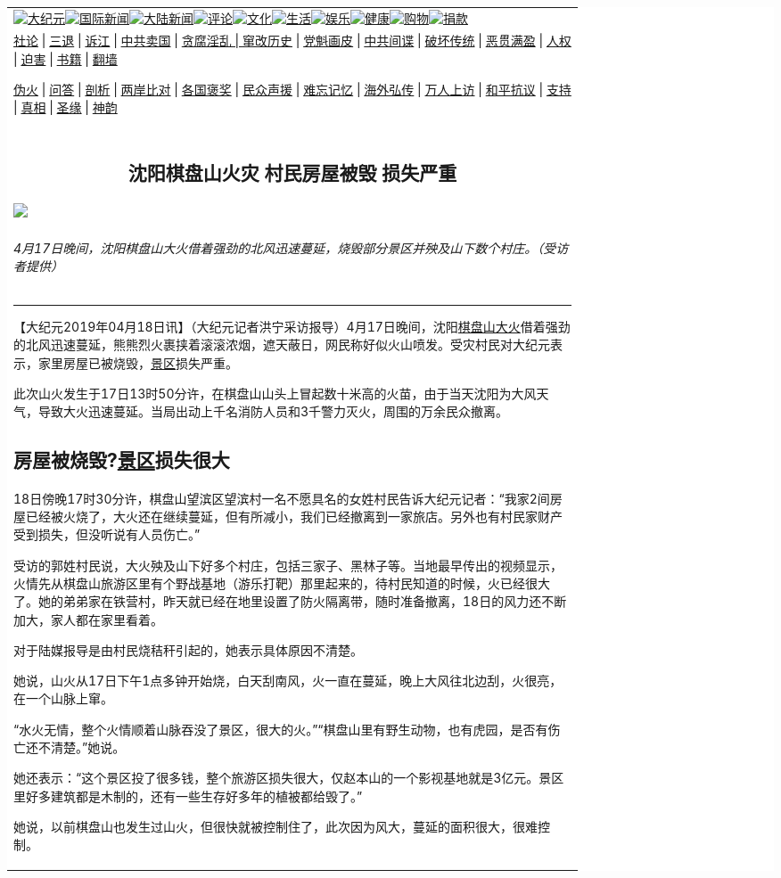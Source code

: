 <a name="1" id="1" target="_blank"></a><span id="1"></span>
<table border="0"><tr><td colspan="2" VALIGN=TOP><a href="https://github.com/mprjd2205/djy/blob/master/gb/nsc413.md#1"><img src="https://gitlab.com/szzdlab/www/raw/master/t/djy/1.jpg" title="大纪元"></a><a href="https://github.com/mprjd2205/djy/blob/master/gb/n24hr.md#1"><img src="https://gitlab.com/szzdlab/www/raw/master/t/djy/3.jpg" title="国际新闻"></a><a href="https://github.com/mprjd2205/djy/blob/master/gb/nsc413.md#1"><img src="https://gitlab.com/szzdlab/www/raw/master/t/djy/4.jpg" title="大陆新闻"></a><a href="https://github.com/mprjd2205/djy/blob/master/gb/news392.md#1"><img src="https://gitlab.com/szzdlab/www/raw/master/t/djy/5.jpg" title="评论"></a><a href="https://github.com/mprjd2205/djy/blob/master/gb/news2007.md#1"><img src="https://gitlab.com/szzdlab/www/raw/master/t/djy/6.jpg" title="文化"></a><a href="https://github.com/mprjd2205/djy/blob/master/gb/news2008.md#1"><img src="https://gitlab.com/szzdlab/www/raw/master/t/djy/7.jpg" title="生活"></a><a href="https://github.com/mprjd2205/djy/blob/master/gb/ncyule.md#1"><img src="https://gitlab.com/szzdlab/www/raw/master/t/djy/8.jpg" title="娱乐"></a><a href="https://github.com/mprjd2205/djy/blob/master/gb/nsc1002.md#1"><img src="https://gitlab.com/szzdlab/www/raw/master/t/djy/9.jpg" title="健康"><a href="https://www.youlucky.com"><img src="https://gitlab.com/szzdlab/www/raw/master/t/djy/10.jpg" title="购物"></a><a href="https://www.supportepoch.org/donation?utm_medium=epochtimes&utm_source=referral&utm_campaign=donate_button_djyhomepage"><img src="https://gitlab.com/szzdlab/www/raw/master/t/djy/12.jpg" title="捐款"></a></td></tr>
<tr><td colspan="2" VALIGN=TOP><a target="_blank" href="https://github.com/mprjd2205/djy/blob/master/gb/9p.md#1">社论</a> | <a target="_blank" href="https://github.com/mprjd2205/djy/blob/master/gb/nf5657.md#1">三退</a> | <a target="_blank" href="https://github.com/mprjd2205/djy/blob/master/gb/nf6123.md#1">诉江</a> | <a target="_blank" href="https://github.com/mprjd2205/djy/blob/master/gb/nf1176117.md#1">中共卖国</a> | <a target="_blank" href="https://github.com/mprjd2205/djy/blob/master/gb/nf5773.md#1">贪腐淫乱 | <a target="_blank" href="https://github.com/mprjd2205/djy/blob/master/gb/nf1176115.md#1">窜改历史</a> | <a target="_blank" href="https://github.com/mprjd2205/djy/blob/master/gb/nf1176107.md#1">党魁画皮</a> | <a target="_blank" href="https://github.com/mprjd2205/djy/blob/master/gb/nf1320400.md#1">中共间谍</a> | <a target="_blank" href="https://github.com/mprjd2205/djy/blob/master/gb/nf1176114.md#1">破坏传统</a> | <a target="_blank" href="https://github.com/mprjd2205/djy/blob/master/gb/nf5287.md#1">恶贯满盈</a> | <a target="_blank" href="https://github.com/mprjd2205/djy/blob/master/gb/ncid278.md#1">人权</a> | <a target="_blank" href="https://github.com/mprjd2205/djy/blob/master/gb/nf1176111.md#1">迫害</a> | <a target="_blank" href="https://github.com/mprjd2205/djy/blob/master/gb/nf1235328.md#1">书籍</a> | <a target="_blank" href="https://github.com/mprjd2205/www/blob/master/README.md?zsrh#1">翻墙</a></p><p><a target="_blank" href="https://github.com/mprjd2205/djy/blob/master/gb/nf5562.md#1">伪火</a> | <a target="_blank" href="https://github.com/mprjd2205/djy/blob/master/gb/nf4378.md#1">问答</a> | <a target="_blank" href="https://github.com/mprjd2205/djy/blob/master/gb/nf5792.md#1">剖析</a> | <a target="_blank" href="https://github.com/mprjd2205/djy/blob/master/gb/nf5735.md#1">两岸比对</a> | <a target="_blank" href="https://github.com/mprjd2205/djy/blob/master/gb/nf6119.md#1">各国褒奖</a> | <a target="_blank" href="https://github.com/mprjd2205/djy/blob/master/gb/nf6120.md#1">民众声援</a> | <a target="_blank" href="https://github.com/mprjd2205/djy/blob/master/gb/nf1188594.md#1">难忘记忆</a> | <a target="_blank" href="https://github.com/mprjd2205/djy/blob/master/gb/nf3180.md#1">海外弘传</a> | <a target="_blank" href="https://github.com/mprjd2205/djy/blob/master/gb/nf5410.md#1">万人上访</a> | <a target="_blank" href="https://github.com/mprjd2205/ntdtv/blob/master/gb/prog1530_1.md#1">和平抗议</a> | <a target="_blank" href="https://github.com/mprjd2205/djy/blob/master/gb/nf4386.md#1">支持</a> | <a target="_blank" href="https://github.com/mprjd2205/djy/blob/master/gb/nf4389.md#1">真相</a> | <a target="_blank" href="https://github.com/mprjd2205/djy/blob/master/gb/nf5790.md#1">圣缘</a> | <a target="_blank" href="https://github.com/mprjd2205/djy/blob/master/gb/nf4786.md#1">神韵</a></td></tr>
<tr><td VALIGN=TOP width="626"><h2 align=center>沈阳棋盘山火灾 村民房屋被毁 损失严重</h2>
<img src="http://i.epochtimes.com/assets/uploads/2019/04/page-2-600x400.jpg" />
<h6>4月17日晚间，沈阳棋盘山大火借着强劲的北风迅速蔓延，烧毁部分景区并殃及山下数个村庄。（受访者提供）
</h6>
<hr>
<p>【大纪元2019年04月18日讯】（大纪元记者洪宁采访报导）4月17日晚间，沈阳<a href="https://github.com/mprjd2205/djy/blob/master/gb/tag/%E6%A3%8B%E7%9B%98%E5%B1%B1%E5%A4%A7%E7%81%AB.md">棋盘山大火</a>借着强劲的北风迅速蔓延，熊熊烈火裹挟着滚滚浓烟，遮天蔽日，网民称好似火山喷发。受灾村民对大纪元表示，家里房屋已被烧毁，<a href="https://github.com/mprjd2205/djy/blob/master/gb/tag/%E6%99%AF%E5%8C%BA.md">景区</a>损失严重。</p>
<p>此次山火发生于17日13时50分许，在棋盘山山头上冒起数十米高的火苗，由于当天沈阳为大风天气，导致大火迅速蔓延。当局出动上千名消防人员和3千警力灭火，周围的万余民众撤离。</p>
<h2>房屋被烧毁?<a href="https://github.com/mprjd2205/djy/blob/master/gb/tag/%E6%99%AF%E5%8C%BA.md">景区</a>损失很大</h2>
<p>18日傍晚17时30分许，棋盘山望滨区望滨村一名不愿具名的女姓村民告诉大纪元记者：“我家2间房屋已经被火烧了，大火还在继续蔓延，但有所减小，我们已经撤离到一家旅店。另外也有村民家财产受到损失，但没听说有人员伤亡。”</p>
<p><a class="no-margin" src="https://www.youmaker.com/2019/0418/0da8d34a-9024-4c5a-77f4-043cc9bb74ec?r=16x9&amp;s=1080x1080&amp;d=15" width="600" b="380" frameborder="0" allowfullscreen="allowfullscreen" data-mce-fragment="1"></a></p>
<p>受访的郭姓村民说，大火殃及山下好多个村庄，包括三家子、黑林子等。当地最早传出的视频显示，火情先从棋盘山旅游区里有个野战基地（游乐打靶）那里起来的，待村民知道的时候，火已经很大了。她的弟弟家在铁营村，昨天就已经在地里设置了防火隔离带，随时准备撤离，18日的风力还不断加大，家人都在家里看着。</p>
<p>对于陆媒报导是由村民烧秸秆引起的，她表示具体原因不清楚。</p>
<p>她说，山火从17日下午1点多钟开始烧，白天刮南风，火一直在蔓延，晚上大风往北边刮，火很亮，在一个山脉上窜。</p>
<p>“水火无情，整个火情顺着山脉吞没了景区，很大的火。”“棋盘山里有野生动物，也有虎园，是否有伤亡还不清楚。”她说。</p>
<p>她还表示：“这个景区投了很多钱，整个旅游区损失很大，仅赵本山的一个影视基地就是3亿元。景区里好多建筑都是木制的，还有一些生存好多年的植被都给毁了。”</p>
<p>她说，以前棋盘山也发生过山火，但很快就被控制住了，此次因为风大，蔓延的面积很大，很难控制。</p>